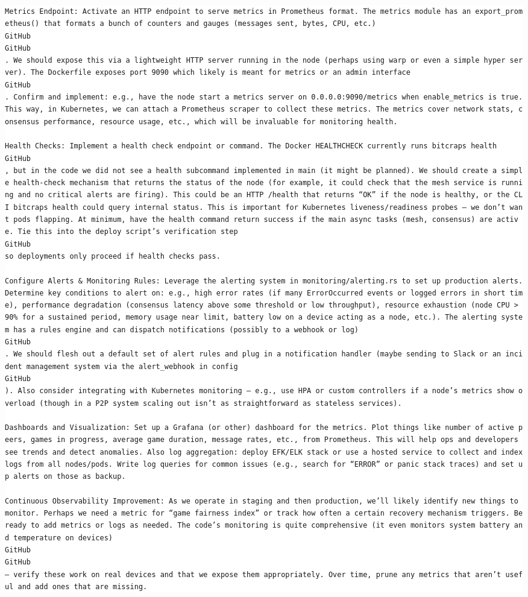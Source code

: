     Metrics Endpoint: Activate an HTTP endpoint to serve metrics in Prometheus format. The metrics module has an export_prometheus() that formats a bunch of counters and gauges (messages sent, bytes, CPU, etc.)
    GitHub
    GitHub
    . We should expose this via a lightweight HTTP server running in the node (perhaps using warp or even a simple hyper server). The Dockerfile exposes port 9090 which likely is meant for metrics or an admin interface
    GitHub
    . Confirm and implement: e.g., have the node start a metrics server on 0.0.0.0:9090/metrics when enable_metrics is true. This way, in Kubernetes, we can attach a Prometheus scraper to collect these metrics. The metrics cover network stats, consensus performance, resource usage, etc., which will be invaluable for monitoring health.

    Health Checks: Implement a health check endpoint or command. The Docker HEALTHCHECK currently runs bitcraps health
    GitHub
    , but in the code we did not see a health subcommand implemented in main (it might be planned). We should create a simple health-check mechanism that returns the status of the node (for example, it could check that the mesh service is running and no critical alerts are firing). This could be an HTTP /health that returns “OK” if the node is healthy, or the CLI bitcraps health could query internal status. This is important for Kubernetes liveness/readiness probes – we don’t want pods flapping. At minimum, have the health command return success if the main async tasks (mesh, consensus) are active. Tie this into the deploy script’s verification step
    GitHub
    so deployments only proceed if health checks pass.

    Configure Alerts & Monitoring Rules: Leverage the alerting system in monitoring/alerting.rs to set up production alerts. Determine key conditions to alert on: e.g., high error rates (if many ErrorOccurred events or logged errors in short time), performance degradation (consensus latency above some threshold or low throughput), resource exhaustion (node CPU > 90% for a sustained period, memory usage near limit, battery low on a device acting as a node, etc.). The alerting system has a rules engine and can dispatch notifications (possibly to a webhook or log)
    GitHub
    . We should flesh out a default set of alert rules and plug in a notification handler (maybe sending to Slack or an incident management system via the alert_webhook in config
    GitHub
    ). Also consider integrating with Kubernetes monitoring – e.g., use HPA or custom controllers if a node’s metrics show overload (though in a P2P system scaling out isn’t as straightforward as stateless services).

    Dashboards and Visualization: Set up a Grafana (or other) dashboard for the metrics. Plot things like number of active peers, games in progress, average game duration, message rates, etc., from Prometheus. This will help ops and developers see trends and detect anomalies. Also log aggregation: deploy EFK/ELK stack or use a hosted service to collect and index logs from all nodes/pods. Write log queries for common issues (e.g., search for “ERROR” or panic stack traces) and set up alerts on those as backup.

    Continuous Observability Improvement: As we operate in staging and then production, we’ll likely identify new things to monitor. Perhaps we need a metric for “game fairness index” or track how often a certain recovery mechanism triggers. Be ready to add metrics or logs as needed. The code’s monitoring is quite comprehensive (it even monitors system battery and temperature on devices)
    GitHub
    GitHub
    – verify these work on real devices and that we expose them appropriately. Over time, prune any metrics that aren’t useful and add ones that are missing.
